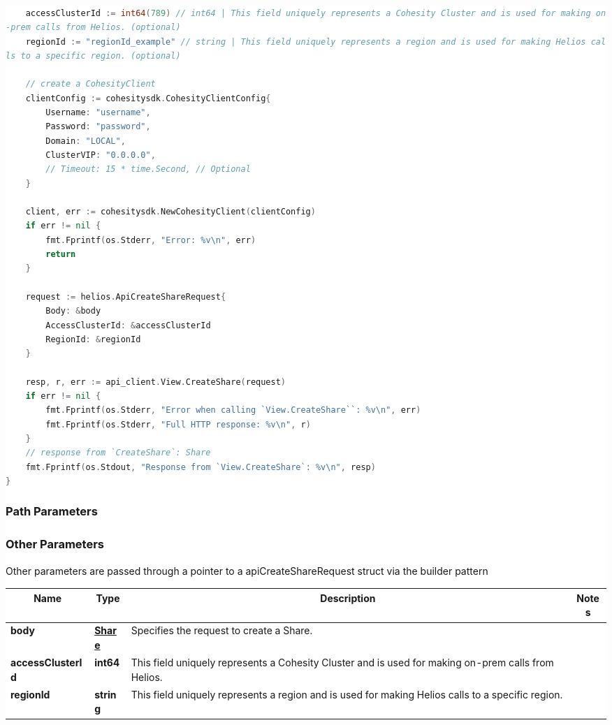 ```go
    accessClusterId := int64(789) // int64 | This field uniquely represents a Cohesity Cluster and is used for making on-prem calls from Helios. (optional)
    regionId := "regionId_example" // string | This field uniquely represents a region and is used for making Helios calls to a specific region. (optional)

    // create a CohesityClient
    clientConfig := cohesitysdk.CohesityClientConfig{
        Username: "username",
        Password: "password",
        Domain: "LOCAL",
        ClusterVIP: "0.0.0.0",
        // Timeout: 15 * time.Second, // Optional 
    }

    client, err := cohesitysdk.NewCohesityClient(clientConfig)
    if err != nil {
        fmt.Fprintf(os.Stderr, "Error: %v\n", err)
        return
    }

    request := helios.ApiCreateShareRequest{
        Body: &body
        AccessClusterId: &accessClusterId
        RegionId: &regionId
    }

    resp, r, err := api_client.View.CreateShare(request)
    if err != nil {
        fmt.Fprintf(os.Stderr, "Error when calling `View.CreateShare``: %v\n", err)
        fmt.Fprintf(os.Stderr, "Full HTTP response: %v\n", r)
    }
    // response from `CreateShare`: Share
    fmt.Fprintf(os.Stdout, "Response from `View.CreateShare`: %v\n", resp)
}
```

### Path Parameters



### Other Parameters

Other parameters are passed through a pointer to a apiCreateShareRequest struct via the builder pattern


Name | Type | Description  | Notes
------------- | ------------- | ------------- | -------------
 **body** | [**Share**](Share.md) | Specifies the request to create a Share. | 
 **accessClusterId** | **int64** | This field uniquely represents a Cohesity Cluster and is used for making on-prem calls from Helios. | 
 **regionId** | **string** | This field uniquely represents a region and is used for making Helios calls to a specific region. | 
